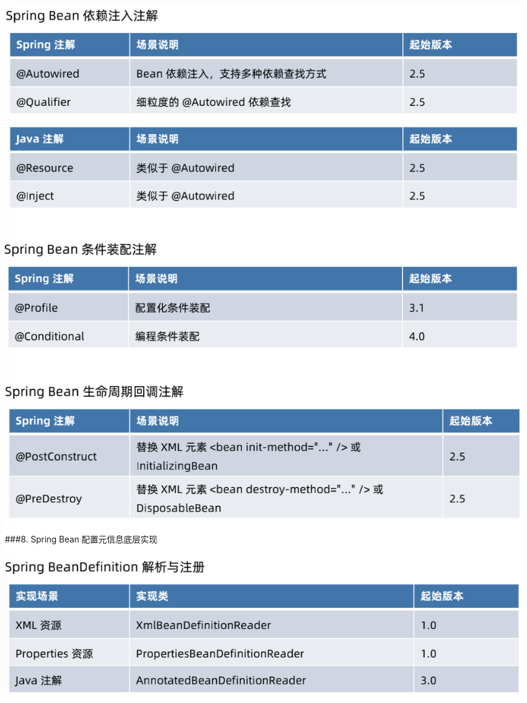 ![image-20200418160803639](images/image-20200418160803639.png)

###8. Spring Bean 配置元信息底层实现

![image-20200418160734996](images/image-20200418160734996.png)
